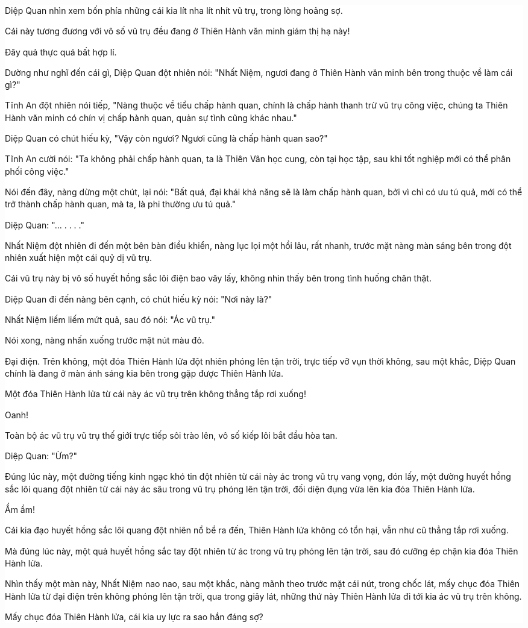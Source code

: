 Diệp Quan nhìn xem bốn phía những cái kia lít nha lít nhít vũ trụ, trong lòng hoảng sợ.

Cái này tương đương với vô số vũ trụ đều đang ở Thiên Hành văn minh giám thị hạ này!

Đây quả thực quá bất hợp lí.

Dường như nghĩ đến cái gì, Diệp Quan đột nhiên nói: "Nhất Niệm, ngươi đang ở Thiên Hành văn minh bên trong thuộc về làm cái gì?"

Tĩnh An đột nhiên nói tiếp, "Nàng thuộc về tiểu chấp hành quan, chính là chấp hành thanh trừ vũ trụ công việc, chúng ta Thiên Hành văn minh có chín vị chấp hành quan, quản sự tình cũng khác nhau."

Diệp Quan có chút hiếu kỳ, "Vậy còn ngươi? Ngươi cũng là chấp hành quan sao?"

Tĩnh An cười nói: "Ta không phải chấp hành quan, ta là Thiên Vân học cung, còn tại học tập, sau khi tốt nghiệp mới có thể phân phối công việc."

Nói đến đây, nàng dừng một chút, lại nói: "Bất quá, đại khái khả năng sẽ là làm chấp hành quan, bởi vì chỉ có ưu tú quả, mới có thể trở thành chấp hành quan, mà ta, là phi thường ưu tú quả."

Diệp Quan: "... . . . ."

Nhất Niệm đột nhiên đi đến một bên bàn điều khiển, nàng lục lọi một hồi lâu, rất nhanh, trước mặt nàng màn sáng bên trong đột nhiên xuất hiện một cái quỷ dị vũ trụ.

Cái vũ trụ này bị vô số huyết hồng sắc lôi điện bao vây lấy, không nhìn thấy bên trong tình huống chân thật.

Diệp Quan đi đến nàng bên cạnh, có chút hiếu kỳ nói: "Nơi này là?"

Nhất Niệm liếm liếm mứt quả, sau đó nói: "Ác vũ trụ."

Nói xong, nàng nhấn xuống trước mặt nút màu đỏ.

Đại điện. Trên không, một đóa Thiên Hành lửa đột nhiên phóng lên tận trời, trực tiếp vỡ vụn thời không, sau một khắc, Diệp Quan chính là đang ở màn ánh sáng kia bên trong gặp được Thiên Hành lửa.

Một đóa Thiên Hành lửa từ cái này ác vũ trụ trên không thẳng tắp rơi xuống!

Oanh!

Toàn bộ ác vũ trụ vũ trụ thế giới trực tiếp sôi trào lên, vô số kiếp lôi bắt đầu hòa tan.

Diệp Quan: "Ừm?"

Đúng lúc này, một đường tiếng kinh ngạc khó tin đột nhiên từ cái này ác trong vũ trụ vang vọng, đón lấy, một đường huyết hồng sắc lôi quang đột nhiên từ cái này ác sâu trong vũ trụ phóng lên tận trời, đối diện đụng vừa lên kia đóa Thiên Hành lửa.

Ầm ầm!

Cái kia đạo huyết hồng sắc lôi quang đột nhiên nổ bể ra đến, Thiên Hành lửa không có tổn hại, vẫn như cũ thẳng tắp rơi xuống.

Mà đúng lúc này, một quả huyết hồng sắc tay đột nhiên từ ác trong vũ trụ phóng lên tận trời, sau đó cưỡng ép chặn kia đóa Thiên Hành lửa.

Nhìn thấy một màn này, Nhất Niệm nao nao, sau một khắc, nàng mãnh theo trước mặt cái nút, trong chốc lát, mấy chục đóa Thiên Hành lửa từ đại điện trên không phóng lên tận trời, qua trong giây lát, những thứ này Thiên Hành lửa đi tới kia ác vũ trụ trên không.

Mấy chục đóa Thiên Hành lửa, cái kia uy lực ra sao hắn đáng sợ?
